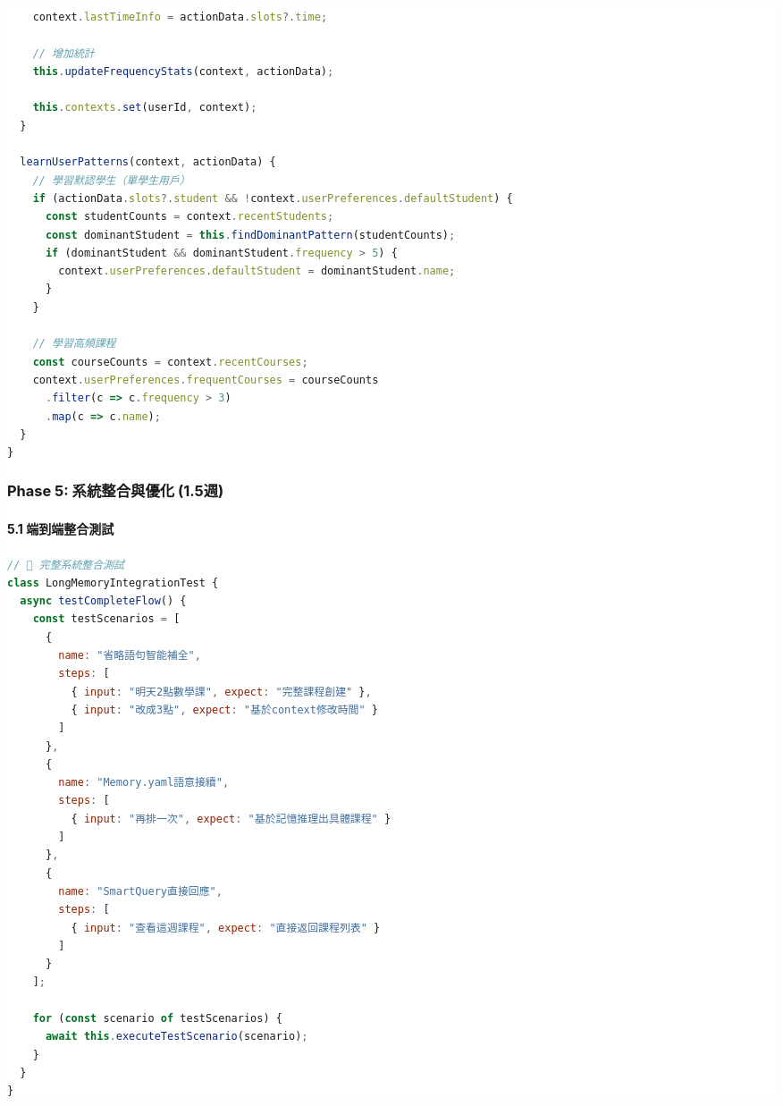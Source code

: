 ```javascript
    context.lastTimeInfo = actionData.slots?.time;
    
    // 增加統計
    this.updateFrequencyStats(context, actionData);
    
    this.contexts.set(userId, context);
  }
  
  learnUserPatterns(context, actionData) {
    // 學習默認學生（單學生用戶）
    if (actionData.slots?.student && !context.userPreferences.defaultStudent) {
      const studentCounts = context.recentStudents;
      const dominantStudent = this.findDominantPattern(studentCounts);
      if (dominantStudent && dominantStudent.frequency > 5) {
        context.userPreferences.defaultStudent = dominantStudent.name;
      }
    }
    
    // 學習高頻課程
    const courseCounts = context.recentCourses;
    context.userPreferences.frequentCourses = courseCounts
      .filter(c => c.frequency > 3)
      .map(c => c.name);
  }
}
```

### Phase 5: 系統整合與優化 (1.5週)

#### 5.1 端到端整合測試
```javascript
// 🧪 完整系統整合測試
class LongMemoryIntegrationTest {
  async testCompleteFlow() {
    const testScenarios = [
      {
        name: "省略語句智能補全",
        steps: [
          { input: "明天2點數學課", expect: "完整課程創建" },
          { input: "改成3點", expect: "基於context修改時間" }
        ]
      },
      {
        name: "Memory.yaml語意接續", 
        steps: [
          { input: "再排一次", expect: "基於記憶推理出具體課程" }
        ]
      },
      {
        name: "SmartQuery直接回應",
        steps: [
          { input: "查看這週課程", expect: "直接返回課程列表" }
        ]
      }
    ];
    
    for (const scenario of testScenarios) {
      await this.executeTestScenario(scenario);
    }
  }
}
```
